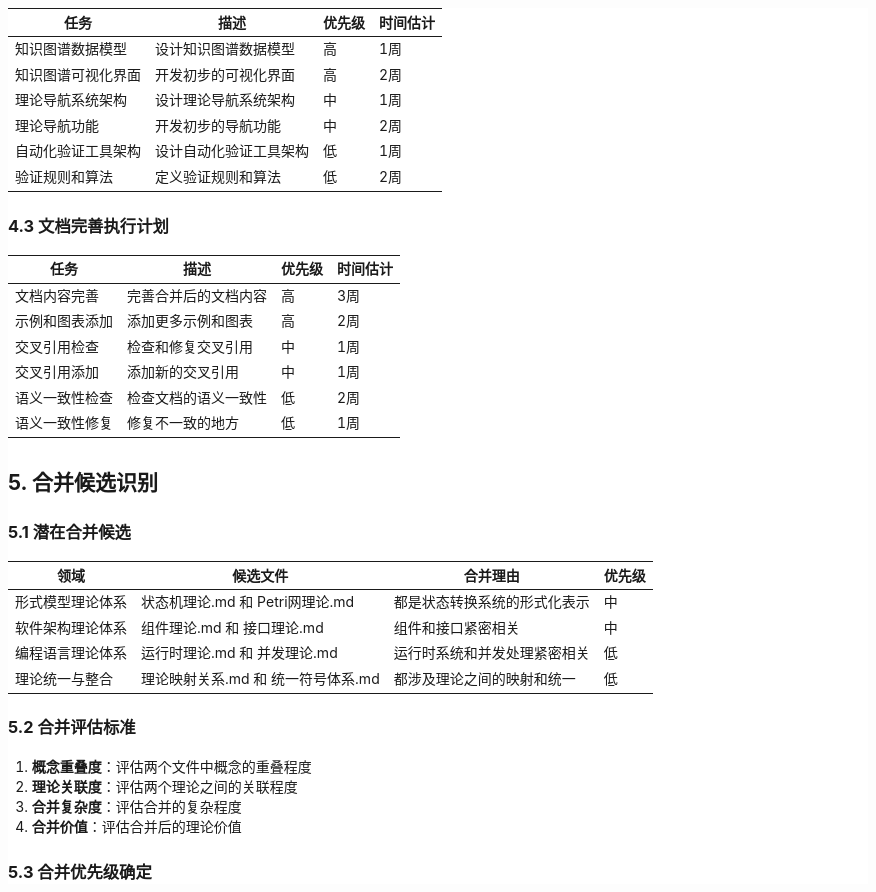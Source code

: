 | 任务 | 描述 | 优先级 | 时间估计 |
|------|------|--------|----------|
| 知识图谱数据模型 | 设计知识图谱数据模型 | 高 | 1周 |
| 知识图谱可视化界面 | 开发初步的可视化界面 | 高 | 2周 |
| 理论导航系统架构 | 设计理论导航系统架构 | 中 | 1周 |
| 理论导航功能 | 开发初步的导航功能 | 中 | 2周 |
| 自动化验证工具架构 | 设计自动化验证工具架构 | 低 | 1周 |
| 验证规则和算法 | 定义验证规则和算法 | 低 | 2周 |

### 4.3 文档完善执行计划

| 任务 | 描述 | 优先级 | 时间估计 |
|------|------|--------|----------|
| 文档内容完善 | 完善合并后的文档内容 | 高 | 3周 |
| 示例和图表添加 | 添加更多示例和图表 | 高 | 2周 |
| 交叉引用检查 | 检查和修复交叉引用 | 中 | 1周 |
| 交叉引用添加 | 添加新的交叉引用 | 中 | 1周 |
| 语义一致性检查 | 检查文档的语义一致性 | 低 | 2周 |
| 语义一致性修复 | 修复不一致的地方 | 低 | 1周 |

## 5. 合并候选识别

### 5.1 潜在合并候选

| 领域 | 候选文件 | 合并理由 | 优先级 |
|------|----------|----------|--------|
| 形式模型理论体系 | 状态机理论.md 和 Petri网理论.md | 都是状态转换系统的形式化表示 | 中 |
| 软件架构理论体系 | 组件理论.md 和 接口理论.md | 组件和接口紧密相关 | 中 |
| 编程语言理论体系 | 运行时理论.md 和 并发理论.md | 运行时系统和并发处理紧密相关 | 低 |
| 理论统一与整合 | 理论映射关系.md 和 统一符号体系.md | 都涉及理论之间的映射和统一 | 低 |

### 5.2 合并评估标准

1. **概念重叠度**：评估两个文件中概念的重叠程度
2. **理论关联度**：评估两个理论之间的关联程度
3. **合并复杂度**：评估合并的复杂程度
4. **合并价值**：评估合并后的理论价值

### 5.3 合并优先级确定
